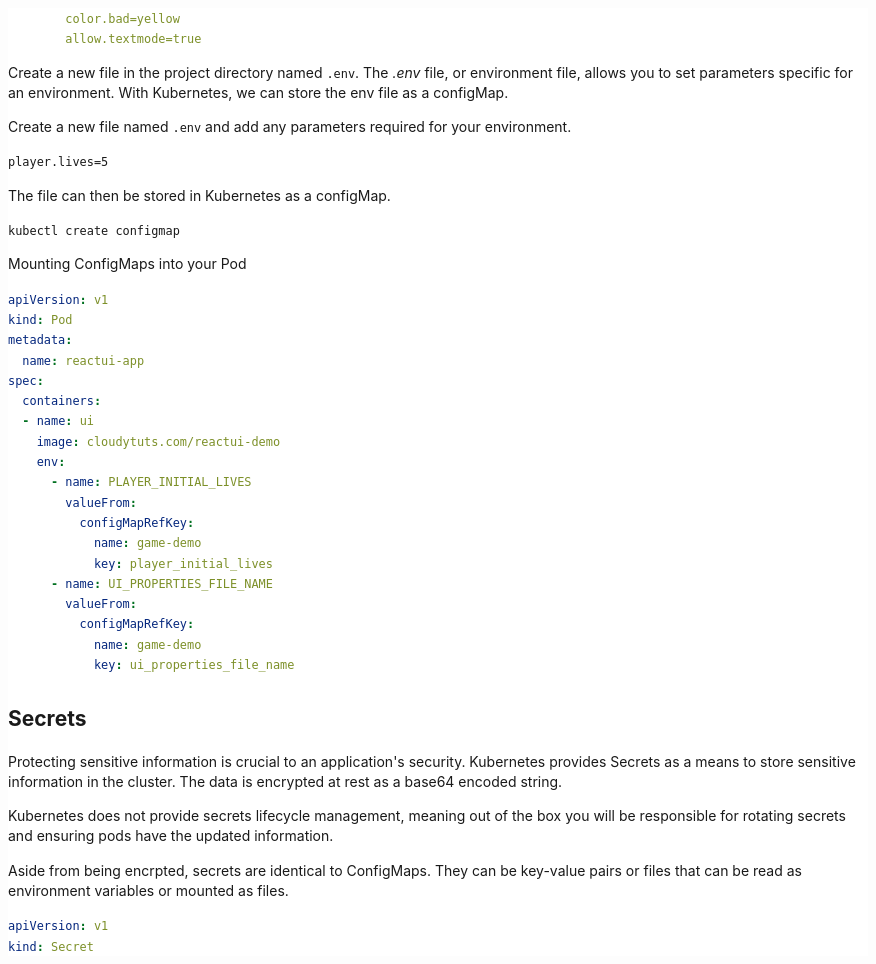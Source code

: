 ```yaml
        color.bad=yellow
        allow.textmode=true
```

Create a new file in the project directory named `.env`. The *.env* file, or environment file, allows you to set parameters specific for an environment. With Kubernetes, we can store the env file as a configMap. 

Create a new file named `.env` and add any parameters required for your environment.

```text
player.lives=5
```

The file can then be stored in Kubernetes as a configMap. 

```shell
kubectl create configmap
```

Mounting ConfigMaps into your Pod

```yaml
apiVersion: v1
kind: Pod
metadata:
  name: reactui-app
spec:
  containers:
  - name: ui
    image: cloudytuts.com/reactui-demo
    env:
      - name: PLAYER_INITIAL_LIVES
        valueFrom:
          configMapRefKey:
            name: game-demo
            key: player_initial_lives
      - name: UI_PROPERTIES_FILE_NAME
        valueFrom:
          configMapRefKey:
            name: game-demo
            key: ui_properties_file_name
```     
            
## Secrets
Protecting sensitive information is crucial to an application's security. Kubernetes provides Secrets as a means to store sensitive information in the cluster. The data is encrypted at rest as a base64 encoded string.

Kubernetes does not provide secrets lifecycle management, meaning out of the box you will be responsible for rotating secrets and ensuring pods have the updated information.

Aside from being encrpted, secrets are identical to ConfigMaps. They can be key-value pairs or files that can be read as environment variables or mounted as files.

```yaml
apiVersion: v1
kind: Secret
```
